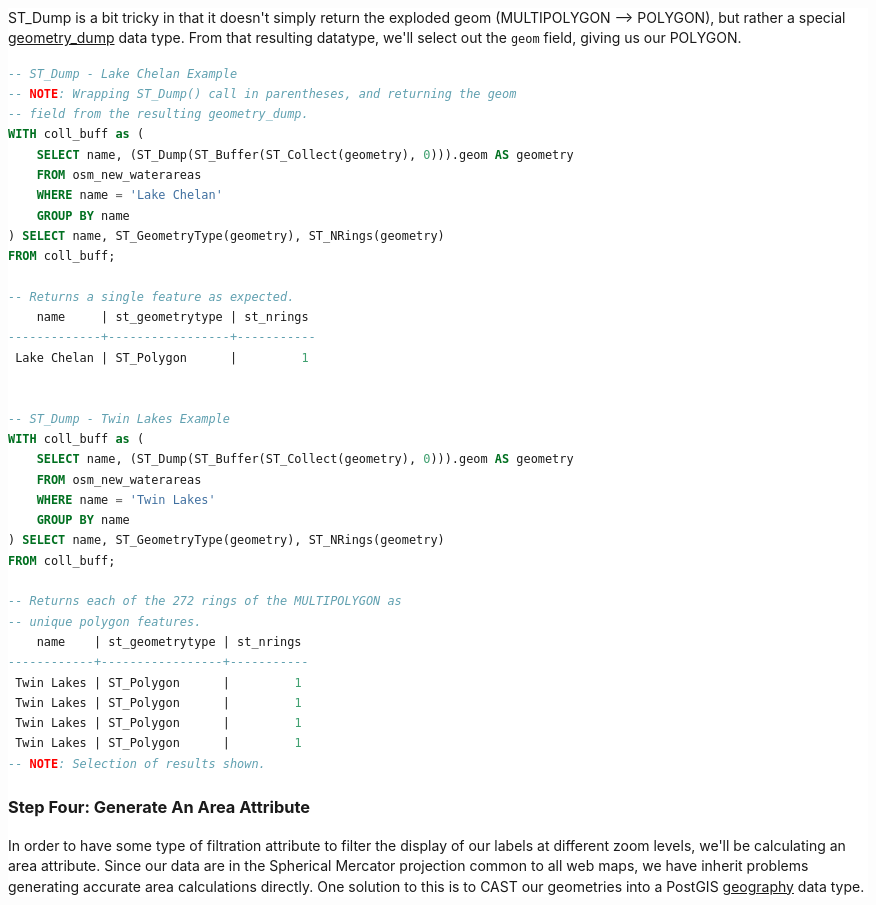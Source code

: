 ST_Dump is a bit tricky in that it doesn't simply return the exploded geom (MULTIPOLYGON --> POLYGON),
but rather a special [geometry_dump](http://postgis.net/docs/geometry_dump.html) data type. From that
resulting datatype, we'll select out the `geom` field, giving us our POLYGON.

```sql
-- ST_Dump - Lake Chelan Example
-- NOTE: Wrapping ST_Dump() call in parentheses, and returning the geom
-- field from the resulting geometry_dump.
WITH coll_buff as (
    SELECT name, (ST_Dump(ST_Buffer(ST_Collect(geometry), 0))).geom AS geometry
    FROM osm_new_waterareas
    WHERE name = 'Lake Chelan'
    GROUP BY name
) SELECT name, ST_GeometryType(geometry), ST_NRings(geometry)
FROM coll_buff;

-- Returns a single feature as expected.
    name     | st_geometrytype | st_nrings 
-------------+-----------------+-----------
 Lake Chelan | ST_Polygon      |         1


-- ST_Dump - Twin Lakes Example
WITH coll_buff as (
    SELECT name, (ST_Dump(ST_Buffer(ST_Collect(geometry), 0))).geom AS geometry
    FROM osm_new_waterareas
    WHERE name = 'Twin Lakes'
    GROUP BY name
) SELECT name, ST_GeometryType(geometry), ST_NRings(geometry)
FROM coll_buff;

-- Returns each of the 272 rings of the MULTIPOLYGON as
-- unique polygon features.
    name    | st_geometrytype | st_nrings 
------------+-----------------+-----------
 Twin Lakes | ST_Polygon      |         1
 Twin Lakes | ST_Polygon      |         1
 Twin Lakes | ST_Polygon      |         1
 Twin Lakes | ST_Polygon      |         1
-- NOTE: Selection of results shown.
```

### Step Four: Generate An Area Attribute

In order to have some type of filtration attribute to filter the display of our labels
at different zoom levels, we'll be calculating an area attribute. Since our data are in
the Spherical Mercator projection common to all web maps, we have inherit problems 
generating accurate area calculations directly. One solution to this is to CAST our 
geometries into a PostGIS [geography](http://workshops.boundlessgeo.com/postgis-intro/geography.html)
data type.
